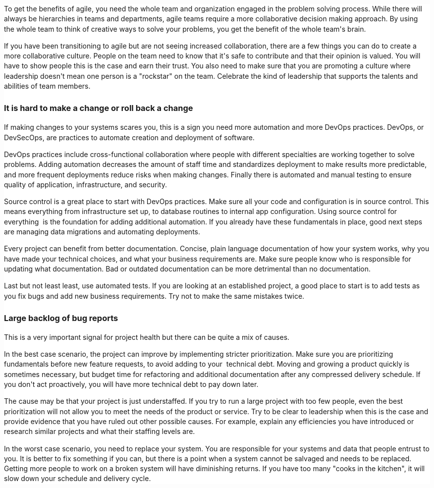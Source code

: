 To get the benefits of agile, you need the whole team and organization engaged in the problem solving process. While there will always be hierarchies in teams and departments, agile teams require a more collaborative decision making approach. By using the whole team to think of creative ways to solve your problems, you get the benefit of the whole team's brain.

If you have been transitioning to agile but are not seeing increased collaboration, there are a few things you can do to create a more collaborative culture. People on the team need to know that it's safe to contribute and that their opinion is valued. You will have to show people this is the case and earn their trust. You also need to make sure that you are promoting a culture where leadership doesn't mean one person is a "rockstar" on the team. Celebrate the kind of leadership that supports the talents and abilities of team members.

### It is hard to make a change or roll back a change

If making changes to your systems scares you, this is a sign you need more automation and more DevOps practices. DevOps, or DevSecOps, are practices to automate creation and deployment of software.

DevOps practices include cross-functional collaboration where people with different specialties are working together to solve problems. Adding automation decreases the amount of staff time and standardizes deployment to make results more predictable, and more frequent deployments reduce risks when making changes. Finally there is automated and manual testing to ensure quality of application, infrastructure, and security.

Source control is a great place to start with DevOps practices. Make sure all your code and configuration is in source control. This means everything from infrastructure set up, to database routines to internal app configuration. Using source control for everything  is the foundation for adding additional automation. If you already have these fundamentals in place, good next steps are managing data migrations and automating deployments.

Every project can benefit from better documentation. Concise, plain language documentation of how your system works, why you have made your technical choices, and what your business requirements are. Make sure people know who is responsible for updating what documentation. Bad or outdated documentation can be more detrimental than no documentation.

Last but not least least, use automated tests. If you are looking at an established project, a good place to start is to add tests as you fix bugs and add new business requirements. Try not to make the same mistakes twice. 

### Large backlog of bug reports 

This is a very important signal for project health but there can be quite a mix of causes.

In the best case scenario, the project can improve by implementing stricter prioritization. Make sure you are prioritizing fundamentals before new feature requests, to avoid adding to your  technical debt. Moving and growing a product quickly is sometimes necessary, but budget time for refactoring and additional documentation after any compressed delivery schedule. If you don't act proactively, you will have more technical debt to pay down later.

The cause may be that your project is just understaffed. If you try to run a large project with too few people, even the best prioritization will not allow you to meet the needs of the product or service. Try to be clear to leadership when this is the case and provide evidence that you have ruled out other possible causes. For example, explain any efficiencies you have introduced or research similar projects and what their staffing levels are.

In the worst case scenario, you need to replace your system. You are responsible for your systems and data that people entrust to you. It is better to fix something if you can, but there is a point when a system cannot be salvaged and needs to be replaced. Getting more people to work on a broken system will have diminishing returns. If you have too many "cooks in the kitchen", it will slow down your schedule and delivery cycle. 
